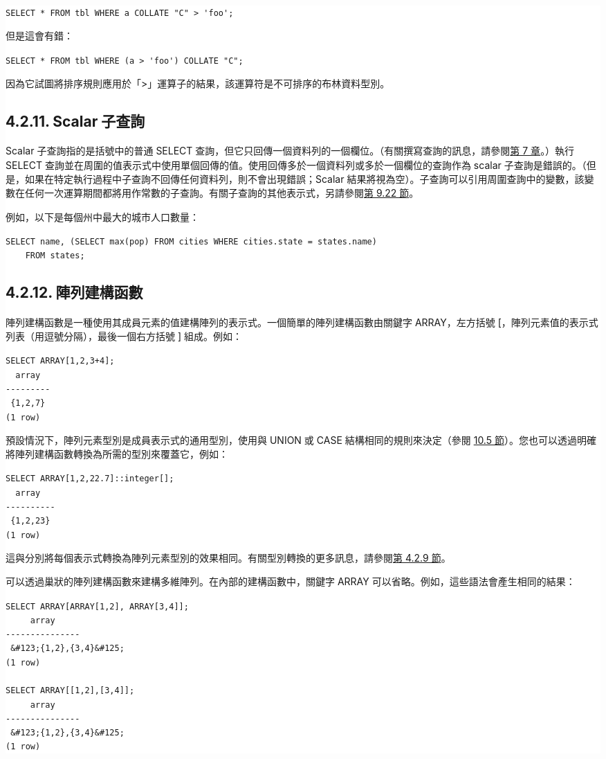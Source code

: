 ```text
SELECT * FROM tbl WHERE a COLLATE "C" > 'foo';
```

但是這會有錯：

```text
SELECT * FROM tbl WHERE (a > 'foo') COLLATE "C";
```

因為它試圖將排序規則應用於「&gt;」運算子的結果，該運算符是不可排序的布林資料型別。

## 4.2.11. Scalar 子查詢

Scalar 子查詢指的是括號中的普通 SELECT 查詢，但它只回傳一個資料列的一個欄位。（有關撰寫查詢的訊息，請參閱[第 7 章](../7.-zi-liao-cha-xun/)。）執行 SELECT 查詢並在周圍的值表示式中使用單個回傳的值。使用回傳多於一個資料列或多於一個欄位的查詢作為 scalar 子查詢是錯誤的。（但是，如果在特定執行過程中子查詢不回傳任何資料列，則不會出現錯誤；Scalar 結果將視為空）。子查詢可以引用周圍查詢中的變數，該變數在任何一次運算期間都將用作常數的子查詢。有關子查詢的其他表示式，另請參閱[第 9.22 節](../9.-han-shi-ji-yun-suan-zi/9.22.-zi-cha-xun.md)。

例如，以下是每個州中最大的城市人口數量：

```text
SELECT name, (SELECT max(pop) FROM cities WHERE cities.state = states.name)
    FROM states;
```

## 4.2.12. 陣列建構函數

陣列建構函數是一種使用其成員元素的值建構陣列的表示式。一個簡單的陣列建構函數由關鍵字 ARRAY，左方括號 \[，陣列元素值的表示式列表（用逗號分隔），最後一個右方括號 \] 組成。例如：

```text
SELECT ARRAY[1,2,3+4];
  array
---------
 {1,2,7}
(1 row)
```

預設情況下，陣列元素型別是成員表示式的通用型別，使用與 UNION 或 CASE 結構相同的規則來決定（參閱 [10.5 節](../10.-xing-bie-zhuan-huan/10.5.-unioncase-deng-xiang-guan-cao-zuo.md)）。您也可以透過明確將陣列建構函數轉換為所需的型別來覆蓋它，例如：

```text
SELECT ARRAY[1,2,22.7]::integer[];
  array
----------
 {1,2,23}
(1 row)
```

這與分別將每個表示式轉換為陣列元素型別的效果相同。有關型別轉換的更多訊息，請參閱[第 4.2.9 節](value-expressions.md#4-2-9-xing)。

可以透過巢狀的陣列建構函數來建構多維陣列。在內部的建構函數中，關鍵字 ARRAY 可以省略。例如，這些語法會產生相同的結果：

```text
SELECT ARRAY[ARRAY[1,2], ARRAY[3,4]];
     array
---------------
 &#123;{1,2},{3,4}&#125;
(1 row)

SELECT ARRAY[[1,2],[3,4]];
     array
---------------
 &#123;{1,2},{3,4}&#125;
(1 row)
```
